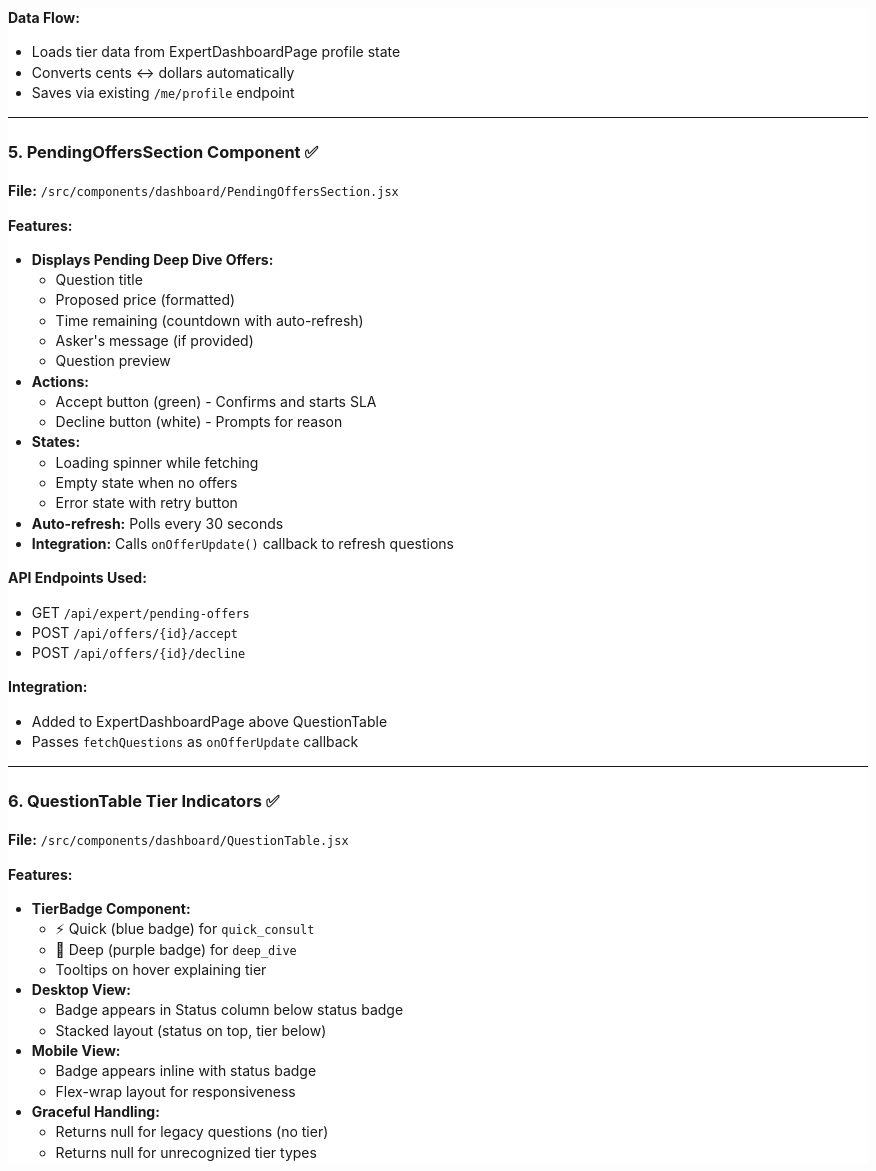 **Data Flow:**
- Loads tier data from ExpertDashboardPage profile state
- Converts cents ↔ dollars automatically
- Saves via existing `/me/profile` endpoint

---

### 5. PendingOffersSection Component ✅
**File:** `/src/components/dashboard/PendingOffersSection.jsx`

**Features:**
- **Displays Pending Deep Dive Offers:**
  - Question title
  - Proposed price (formatted)
  - Time remaining (countdown with auto-refresh)
  - Asker's message (if provided)
  - Question preview
- **Actions:**
  - Accept button (green) - Confirms and starts SLA
  - Decline button (white) - Prompts for reason
- **States:**
  - Loading spinner while fetching
  - Empty state when no offers
  - Error state with retry button
- **Auto-refresh:** Polls every 30 seconds
- **Integration:** Calls `onOfferUpdate()` callback to refresh questions

**API Endpoints Used:**
- GET `/api/expert/pending-offers`
- POST `/api/offers/{id}/accept`
- POST `/api/offers/{id}/decline`

**Integration:**
- Added to ExpertDashboardPage above QuestionTable
- Passes `fetchQuestions` as `onOfferUpdate` callback

---

### 6. QuestionTable Tier Indicators ✅
**File:** `/src/components/dashboard/QuestionTable.jsx`

**Features:**
- **TierBadge Component:**
  - ⚡ Quick (blue badge) for `quick_consult`
  - 🎯 Deep (purple badge) for `deep_dive`
  - Tooltips on hover explaining tier
- **Desktop View:**
  - Badge appears in Status column below status badge
  - Stacked layout (status on top, tier below)
- **Mobile View:**
  - Badge appears inline with status badge
  - Flex-wrap layout for responsiveness
- **Graceful Handling:**
  - Returns null for legacy questions (no tier)
  - Returns null for unrecognized tier types

